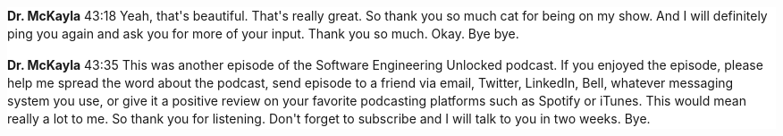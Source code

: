 **Dr. McKayla** 43:18
Yeah, that&#39;s beautiful. That&#39;s really great. So thank you so much cat
for being on my show. And I will
definitely ping you again and ask you for more of your input. Thank you so much.
Okay. Bye bye.

**Dr. McKayla** 43:35
This was another episode of the Software Engineering Unlocked podcast. If you
enjoyed the episode,
please help me spread the word about the podcast, send episode to a friend via
email, Twitter,
LinkedIn, Bell, whatever messaging system you use, or give it a positive review
on your favorite
podcasting platforms such as Spotify or iTunes. This would mean really a lot to
me. So thank you for
listening. Don&#39;t forget to subscribe and I will talk to you in two weeks.
Bye.
